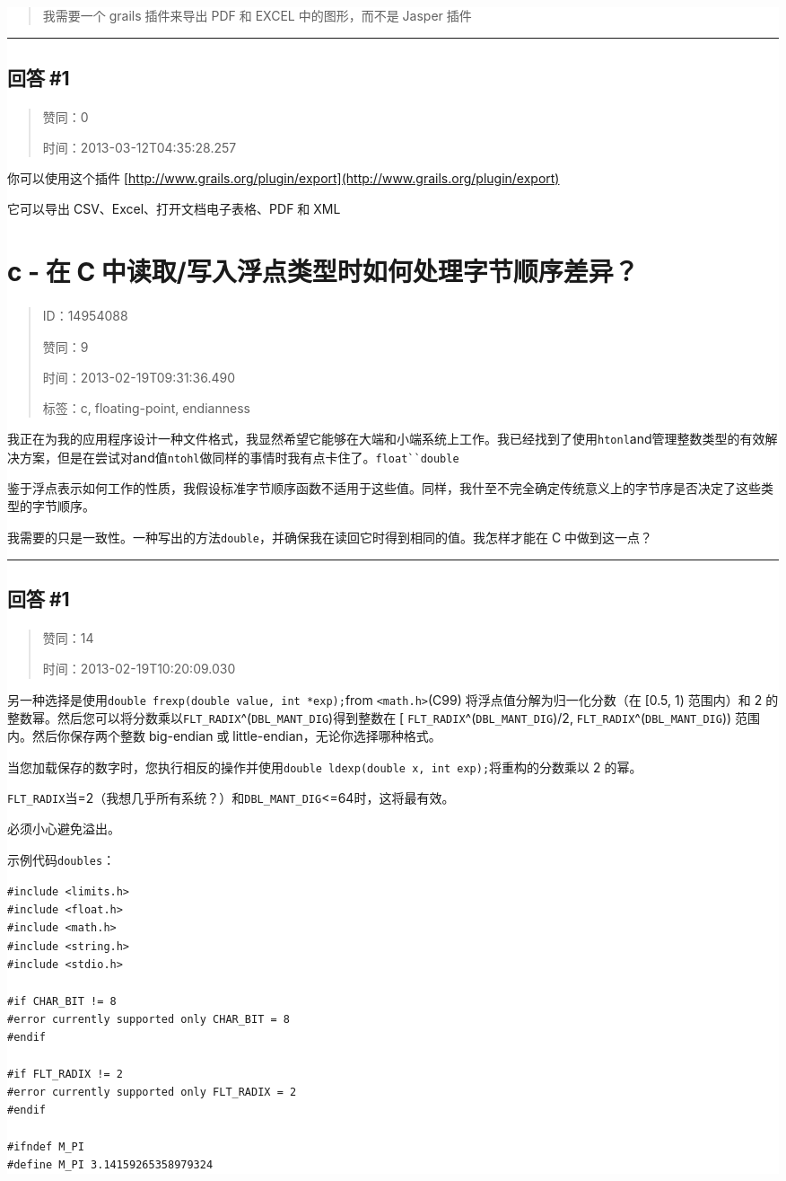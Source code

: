 > 我需要一个 grails 插件来导出 PDF 和 EXCEL 中的图形，而不是 Jasper 插件

* * *

## 回答 #1

> 赞同：0
> 
> 时间：2013-03-12T04:35:28.257

你可以使用这个插件 [http://www.grails.org/plugin/export](http://www.grails.org/plugin/export)

它可以导出 CSV、Excel、打开文档电子表格、PDF 和 XML

# c - 在 C 中读取/写入浮点类型时如何处理字节顺序差异？

> ID：14954088
> 
> 赞同：9
> 
> 时间：2013-02-19T09:31:36.490
> 
> 标签：c, floating-point, endianness

我正在为我的应用程序设计一种文件格式，我显然希望它能够在大端和小端系统上工作。我已经找到了使用`htonl`and管理整数类型的有效解决方案，但是在尝试对and值`ntohl`做同样的事情时我有点卡住了。`float``double`

鉴于浮点表示如何工作的性质，我假设标准字节顺序函数不适用于这些值。同样，我什至不完全确定传统意义上的字节序是否决定了这些类型的字节顺序。

我需要的只是一致性。一种写出的方法`double`，并确保我在读回它时得到相同的值。我怎样才能在 C 中做到这一点？

* * *

## 回答 #1

> 赞同：14
> 
> 时间：2013-02-19T10:20:09.030

另一种选择是使用`double frexp(double value, int *exp);`from `<math.h>`(C99) 将浮点值分解为归一化分数（在 [0.5, 1) 范围内）和 2 的整数幂。然后您可以将分数乘以`FLT_RADIX`^(`DBL_MANT_DIG`)得到整数在 [ `FLT_RADIX`^(`DBL_MANT_DIG`)/2, `FLT_RADIX`^(`DBL_MANT_DIG`)) 范围内。然后你保存两个整数 big-endian 或 little-endian，无论你选择哪种格式。

当您加载保存的数字时，您执行相反的操作并使用`double ldexp(double x, int exp);`将重构的分数乘以 2 的幂。

`FLT_RADIX`当=2（我想几乎所有系统？）和`DBL_MANT_DIG`<=64时，这将最有效。

必须小心避免溢出。

示例代码`doubles`：

```
#include <limits.h>
#include <float.h>
#include <math.h>
#include <string.h>
#include <stdio.h>

#if CHAR_BIT != 8
#error currently supported only CHAR_BIT = 8
#endif

#if FLT_RADIX != 2
#error currently supported only FLT_RADIX = 2
#endif

#ifndef M_PI
#define M_PI 3.14159265358979324
```